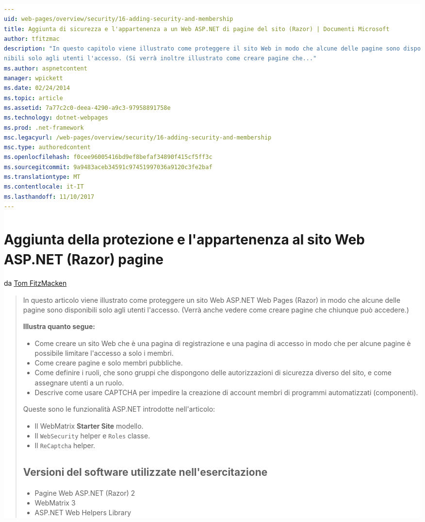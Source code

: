 ```yaml
---
uid: web-pages/overview/security/16-adding-security-and-membership
title: Aggiunta di sicurezza e l'appartenenza a un Web ASP.NET di pagine del sito (Razor) | Documenti Microsoft
author: tfitzmac
description: "In questo capitolo viene illustrato come proteggere il sito Web in modo che alcune delle pagine sono disponibili solo agli utenti l'accesso. (Si verrà inoltre illustrato come creare pagine che..."
ms.author: aspnetcontent
manager: wpickett
ms.date: 02/24/2014
ms.topic: article
ms.assetid: 7a77c2c0-deea-4290-a9c3-97958891758e
ms.technology: dotnet-webpages
ms.prod: .net-framework
msc.legacyurl: /web-pages/overview/security/16-adding-security-and-membership
msc.type: authoredcontent
ms.openlocfilehash: f0cee96005416bd9ef8befaf34890f415cf5ff3c
ms.sourcegitcommit: 9a9483aceb34591c97451997036a9120c3fe2baf
ms.translationtype: MT
ms.contentlocale: it-IT
ms.lasthandoff: 11/10/2017
---
```

<a name="adding-security-and-membership-to-an-aspnet-web-pages-razor-site"></a>Aggiunta della protezione e l'appartenenza al sito Web ASP.NET (Razor) pagine
====================
da [Tom FitzMacken](https://github.com/tfitzmac)

> In questo articolo viene illustrato come proteggere un sito Web ASP.NET Web Pages (Razor) in modo che alcune delle pagine sono disponibili solo agli utenti l'accesso. (Verrà anche vedere come creare pagine che chiunque può accedere.)
> 
> **Illustra quanto segue:** 
> 
> - Come creare un sito Web che è una pagina di registrazione e una pagina di accesso in modo che per alcune pagine è possibile limitare l'accesso a solo i membri.
> - Come creare pagine e solo membri pubbliche.
> - Come definire i ruoli, che sono gruppi che dispongono delle autorizzazioni di sicurezza diverso del sito, e come assegnare utenti a un ruolo.
> - Descrive come usare CAPTCHA per impedire la creazione di account membri di programmi automatizzati (componenti).
>   
> 
> Queste sono le funzionalità ASP.NET introdotte nell'articolo:
> 
> - Il WebMatrix **Starter Site** modello.
> - Il `WebSecurity` helper e `Roles` classe.
> - Il `ReCaptcha` helper.
>   
> 
> ## <a name="software-versions-used-in-the-tutorial"></a>Versioni del software utilizzate nell'esercitazione
> 
> 
> - Pagine Web ASP.NET (Razor) 2
> - WebMatrix 3
> - ASP.NET Web Helpers Library
